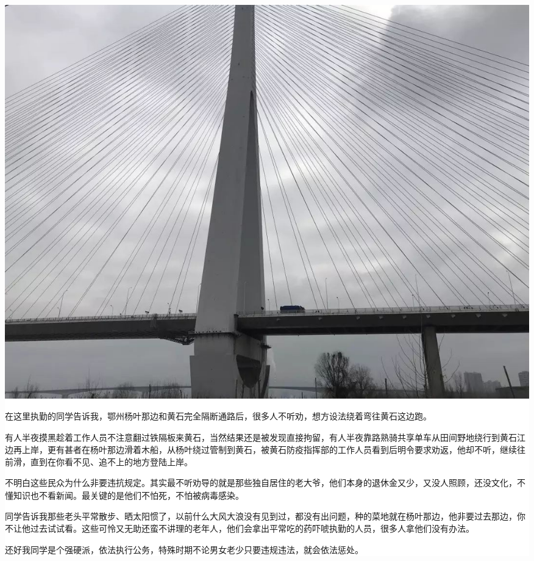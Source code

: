 ![](/images/post/80264559062678b7c47b961aef9a0b72.jpg)

在这里执勤的同学告诉我，鄂州杨叶那边和黄石完全隔断通路后，很多人不听劝，想方设法绕着弯往黄石这边跑。

有人半夜摸黑趁着工作人员不注意翻过铁隔板来黄石，当然结果还是被发现直接拘留，有人半夜靠路熟骑共享单车从田间野地绕行到黄石江边再上岸，更有甚者在杨叶那边滑着木船，从杨叶绕过管制到黄石，被黄石防疫指挥部的工作人员看到后明令要求劝返，他却不听，继续往前滑，直到在你看不见、追不上的地方登陆上岸。

不明白这些民众为什么非要违抗规定。其实最不听劝导的就是那些独自居住的老大爷，他们本身的退休金又少，又没人照顾，还没文化，不懂知识也不看新闻。最关键的是他们不怕死，不怕被病毒感染。

同学告诉我那些老头平常散步、晒太阳惯了，以前什么大风大浪没有见到过，都没有出问题，种的菜地就在杨叶那边，他非要过去那边，你不让他过去试试看。这些可怜又无助还蛮不讲理的老年人，他们会拿出平常吃的药吓唬执勤的人员，很多人拿他们没有办法。

还好我同学是个强硬派，依法执行公务，特殊时期不论男女老少只要违规违法，就会依法惩处。
